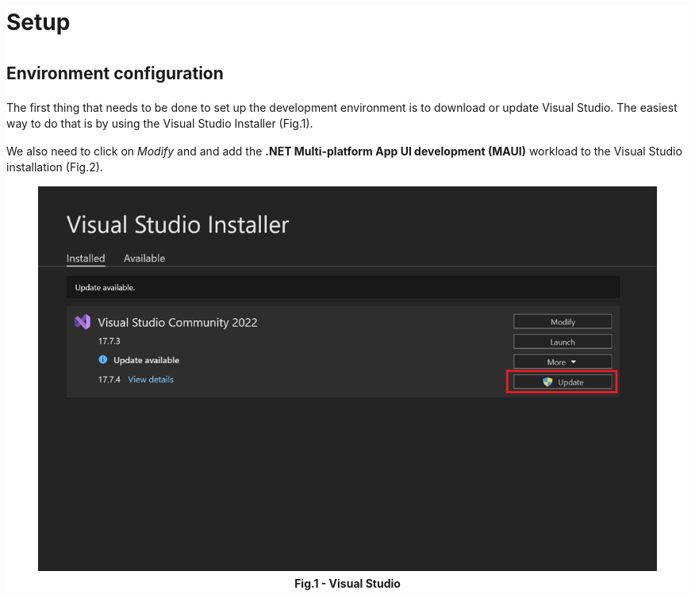 # Setup

## Environment configuration

The first thing that needs to be done to set up the development environment is to download or update Visual Studio. The easiest way to do that is by using the Visual Studio Installer (Fig.1).

We also need to click on *Modify* and and add the **.NET Multi-platform App UI development (MAUI)** workload to the Visual Studio installation (Fig.2). 

<figure>
<img src="https://raw.githubusercontent.com/batchgott/SET09102_personal/main/images/Fig1-Visual_Studio_Installer.png" alt="Trulli" style="width:100%">
<figcaption align="center"><b>Fig.1 - Visual Studio</b></figcaption>
</figure>

<figure>